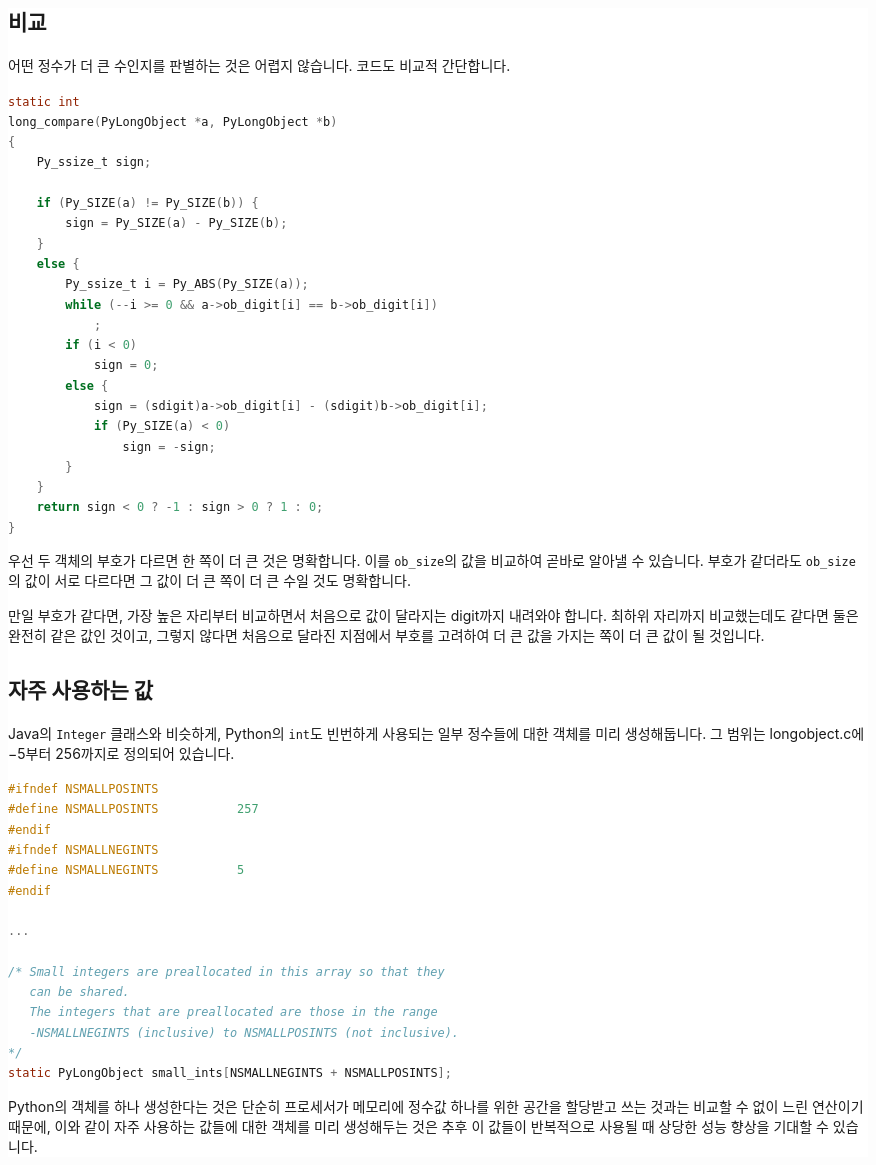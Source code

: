 ## 비교 ##
어떤 정수가 더 큰 수인지를 판별하는 것은 어렵지 않습니다. 코드도 비교적 간단합니다.
```c
static int
long_compare(PyLongObject *a, PyLongObject *b)
{
    Py_ssize_t sign;

    if (Py_SIZE(a) != Py_SIZE(b)) {
        sign = Py_SIZE(a) - Py_SIZE(b);
    }
    else {
        Py_ssize_t i = Py_ABS(Py_SIZE(a));
        while (--i >= 0 && a->ob_digit[i] == b->ob_digit[i])
            ;
        if (i < 0)
            sign = 0;
        else {
            sign = (sdigit)a->ob_digit[i] - (sdigit)b->ob_digit[i];
            if (Py_SIZE(a) < 0)
                sign = -sign;
        }
    }
    return sign < 0 ? -1 : sign > 0 ? 1 : 0;
}
```
우선 두 객체의 부호가 다르면 한 쪽이 더 큰 것은 명확합니다. 이를 `ob_size`의 값을 비교하여 곧바로 알아낼 수 있습니다. 부호가 같더라도 `ob_size`의 값이 서로 다르다면 그 값이 더 큰 쪽이 더 큰 수일 것도 명확합니다.

만일 부호가 같다면, 가장 높은 자리부터 비교하면서 처음으로 값이 달라지는 digit까지 내려와야 합니다. 최하위 자리까지 비교했는데도 같다면 둘은 완전히 같은 값인 것이고, 그렇지 않다면 처음으로 달라진 지점에서 부호를 고려하여 더 큰 값을 가지는 쪽이 더 큰 값이 될 것입니다.

## 자주 사용하는 값 ##
Java의 `Integer` 클래스와 비슷하게, Python의 `int`도 빈번하게 사용되는 일부 정수들에 대한 객체를 미리 생성해둡니다. 그 범위는 longobject.c에 $-5$부터 $256$까지로 정의되어 있습니다.
```c
#ifndef NSMALLPOSINTS
#define NSMALLPOSINTS           257
#endif
#ifndef NSMALLNEGINTS
#define NSMALLNEGINTS           5
#endif

...

/* Small integers are preallocated in this array so that they
   can be shared.
   The integers that are preallocated are those in the range
   -NSMALLNEGINTS (inclusive) to NSMALLPOSINTS (not inclusive).
*/
static PyLongObject small_ints[NSMALLNEGINTS + NSMALLPOSINTS];
```
Python의 객체를 하나 생성한다는 것은 단순히 프로세서가 메모리에 정수값 하나를 위한 공간을 할당받고 쓰는 것과는 비교할 수 없이 느린 연산이기 때문에, 이와 같이 자주 사용하는 값들에 대한 객체를 미리 생성해두는 것은 추후 이 값들이 반복적으로 사용될 때 상당한 성능 향상을 기대할 수 있습니다.
